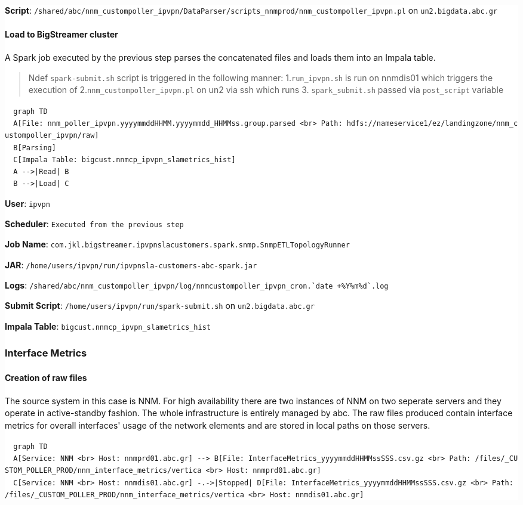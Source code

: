 **Script**: `/shared/abc/nnm_custompoller_ipvpn/DataParser/scripts_nnmprod/nnm_custompoller_ipvpn.pl` on `un2.bigdata.abc.gr`

#### Load to BigStreamer cluster

A Spark job executed by the previous step parses the concatenated files and loads them into an Impala table.

>Ndef
>`spark-submit.sh` script is triggered in the following manner:
> 1.`run_ipvpn.sh` is run on nnmdis01 which triggers the execution of
> 2.`nnm_custompoller_ipvpn.pl` on un2 via ssh which runs
> 3. `spark_submit.sh` passed via `post_script` variable



``` mermaid
  graph TD
  A[File: nnm_poller_ipvpn.yyyymmddHHMM.yyyymmdd_HHMMss.group.parsed <br> Path: hdfs://nameservice1/ez/landingzone/nnm_custompoller_ipvpn/raw]
  B[Parsing]
  C[Impala Table: bigcust.nnmcp_ipvpn_slametrics_hist]
  A -->|Read| B
  B -->|Load| C
```

**User**: `ipvpn`

**Scheduler**: `Executed from the previous step`

**Job Name**: `com.jkl.bigstreamer.ipvpnslacustomers.spark.snmp.SnmpETLTopologyRunner`

**JAR**: `/home/users/ipvpn/run/ipvpnsla-customers-abc-spark.jar`

**Logs**: ```/shared/abc/nnm_custompoller_ipvpn/log/nnmcustompoller_ipvpn_cron.`date +%Y%m%d`.log```

**Submit Script**: `/home/users/ipvpn/run/spark-submit.sh` on `un2.bigdata.abc.gr`

**Impala Table**: `bigcust.nnmcp_ipvpn_slametrics_hist`

### Interface Metrics

#### Creation of raw files

The source system in this case is NNM. For high availability there are two instances of NNM on two seperate servers and they operate in active-standby fashion. The whole infrastructure is entirely managed by abc. The raw files produced contain interface metrics for overall interfaces' usage of the network elements and are stored in local paths on those servers.

``` mermaid
  graph TD
  A[Service: NNM <br> Host: nnmprd01.abc.gr] --> B[File: InterfaceMetrics_yyyymmddHHMMssSSS.csv.gz <br> Path: /files/_CUSTOM_POLLER_PROD/nnm_interface_metrics/vertica <br> Host: nnmprd01.abc.gr]
  C[Service: NNM <br> Host: nnmdis01.abc.gr] -.->|Stopped| D[File: InterfaceMetrics_yyyymmddHHMMssSSS.csv.gz <br> Path: /files/_CUSTOM_POLLER_PROD/nnm_interface_metrics/vertica <br> Host: nnmdis01.abc.gr]
```
